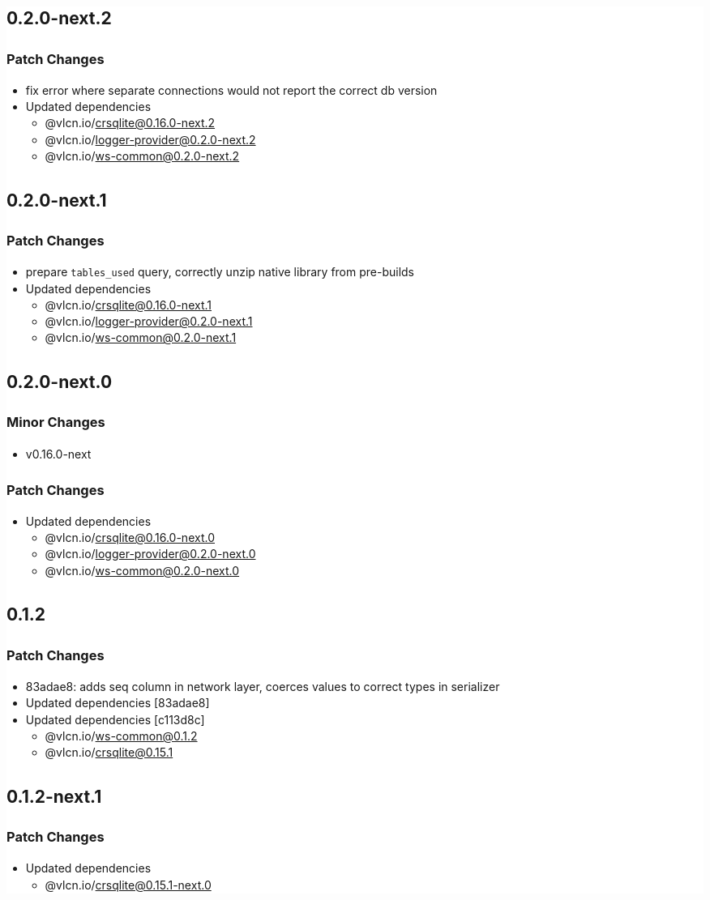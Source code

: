 ## 0.2.0-next.2

### Patch Changes

- fix error where separate connections would not report the correct db version
- Updated dependencies
  - @vlcn.io/crsqlite@0.16.0-next.2
  - @vlcn.io/logger-provider@0.2.0-next.2
  - @vlcn.io/ws-common@0.2.0-next.2

## 0.2.0-next.1

### Patch Changes

- prepare `tables_used` query, correctly unzip native library from pre-builds
- Updated dependencies
  - @vlcn.io/crsqlite@0.16.0-next.1
  - @vlcn.io/logger-provider@0.2.0-next.1
  - @vlcn.io/ws-common@0.2.0-next.1

## 0.2.0-next.0

### Minor Changes

- v0.16.0-next

### Patch Changes

- Updated dependencies
  - @vlcn.io/crsqlite@0.16.0-next.0
  - @vlcn.io/logger-provider@0.2.0-next.0
  - @vlcn.io/ws-common@0.2.0-next.0

## 0.1.2

### Patch Changes

- 83adae8: adds seq column in network layer, coerces values to correct types in serializer
- Updated dependencies [83adae8]
- Updated dependencies [c113d8c]
  - @vlcn.io/ws-common@0.1.2
  - @vlcn.io/crsqlite@0.15.1

## 0.1.2-next.1

### Patch Changes

- Updated dependencies
  - @vlcn.io/crsqlite@0.15.1-next.0
